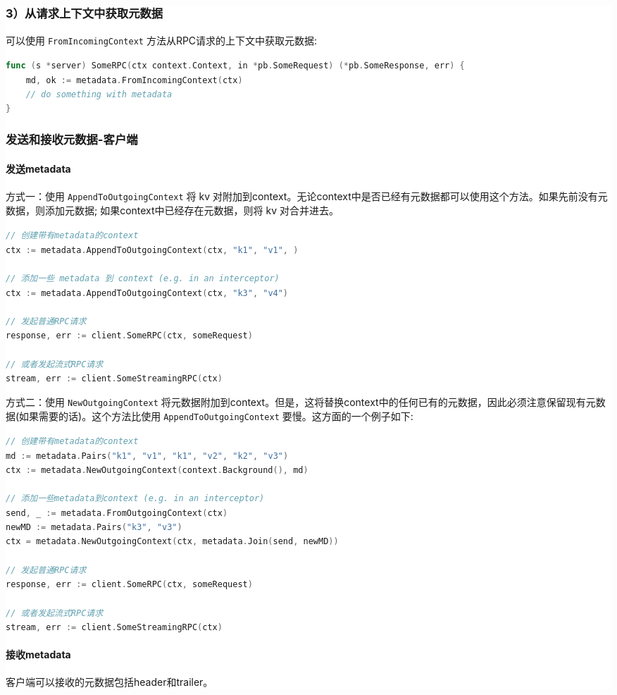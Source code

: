 ### 3）从请求上下文中获取元数据

可以使用 `FromIncomingContext` 方法从RPC请求的上下文中获取元数据:

```go
func (s *server) SomeRPC(ctx context.Context, in *pb.SomeRequest) (*pb.SomeResponse, err) {
    md, ok := metadata.FromIncomingContext(ctx)
    // do something with metadata
}
```

### 发送和接收元数据-客户端

#### 发送metadata

方式一：使用 `AppendToOutgoingContext` 将 kv 对附加到context。无论context中是否已经有元数据都可以使用这个方法。如果先前没有元数据，则添加元数据; 如果context中已经存在元数据，则将 kv 对合并进去。

```go
// 创建带有metadata的context
ctx := metadata.AppendToOutgoingContext(ctx, "k1", "v1", ) 

// 添加一些 metadata 到 context (e.g. in an interceptor)
ctx := metadata.AppendToOutgoingContext(ctx, "k3", "v4")

// 发起普通RPC请求
response, err := client.SomeRPC(ctx, someRequest)

// 或者发起流式RPC请求
stream, err := client.SomeStreamingRPC(ctx)
```

方式二：使用 `NewOutgoingContext` 将元数据附加到context。但是，这将替换context中的任何已有的元数据，因此必须注意保留现有元数据(如果需要的话)。这个方法比使用 `AppendToOutgoingContext` 要慢。这方面的一个例子如下:

```go
// 创建带有metadata的context
md := metadata.Pairs("k1", "v1", "k1", "v2", "k2", "v3")
ctx := metadata.NewOutgoingContext(context.Background(), md)

// 添加一些metadata到context (e.g. in an interceptor)
send, _ := metadata.FromOutgoingContext(ctx)
newMD := metadata.Pairs("k3", "v3")
ctx = metadata.NewOutgoingContext(ctx, metadata.Join(send, newMD))

// 发起普通RPC请求
response, err := client.SomeRPC(ctx, someRequest)

// 或者发起流式RPC请求
stream, err := client.SomeStreamingRPC(ctx)
```

#### 接收metadata

客户端可以接收的元数据包括header和trailer。
